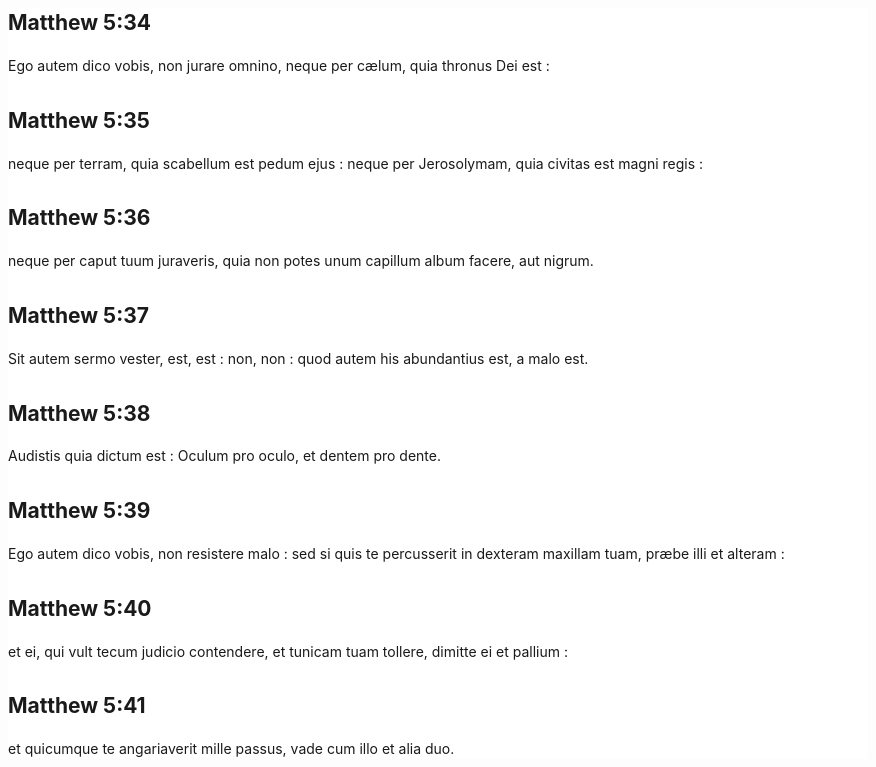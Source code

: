 ## Matthew 5:34

Ego autem dico vobis, non jurare omnino, neque per cælum, quia thronus Dei est :


<a id="org08fc111"></a>

## Matthew 5:35

neque per terram, quia scabellum est pedum ejus : neque per Jerosolymam, quia civitas est magni regis :


<a id="orge535731"></a>

## Matthew 5:36

neque per caput tuum juraveris, quia non potes unum capillum album facere, aut nigrum.


<a id="orgd549001"></a>

## Matthew 5:37

Sit autem sermo vester, est, est : non, non : quod autem his abundantius est, a malo est.  


<a id="orgd20da49"></a>

## Matthew 5:38

Audistis quia dictum est : Oculum pro oculo, et dentem pro dente.


<a id="orgdab966d"></a>

## Matthew 5:39

Ego autem dico vobis, non resistere malo : sed si quis te percusserit in dexteram maxillam tuam, præbe illi et alteram :


<a id="org1fe7af7"></a>

## Matthew 5:40

et ei, qui vult tecum judicio contendere, et tunicam tuam tollere, dimitte ei et pallium :


<a id="org371ba26"></a>

## Matthew 5:41

et quicumque te angariaverit mille passus, vade cum illo et alia duo.


